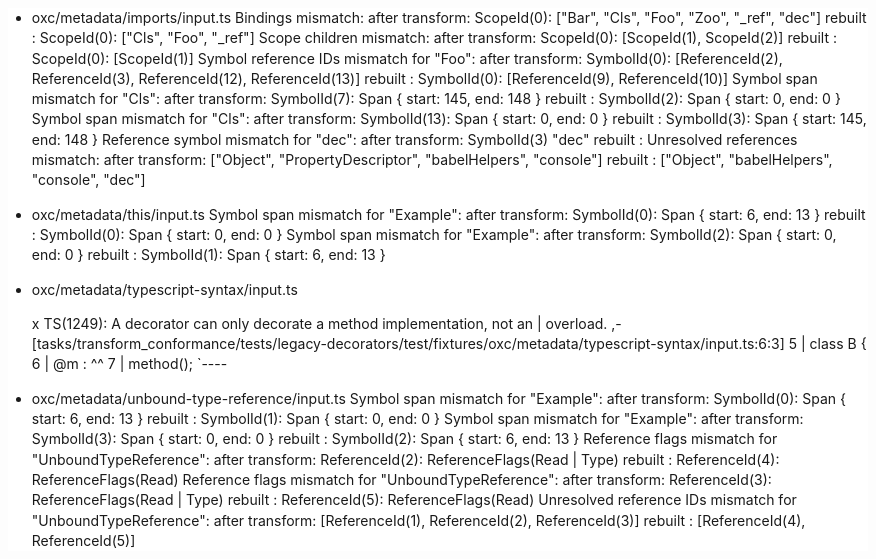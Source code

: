 * oxc/metadata/imports/input.ts
Bindings mismatch:
after transform: ScopeId(0): ["Bar", "Cls", "Foo", "Zoo", "_ref", "dec"]
rebuilt        : ScopeId(0): ["Cls", "Foo", "_ref"]
Scope children mismatch:
after transform: ScopeId(0): [ScopeId(1), ScopeId(2)]
rebuilt        : ScopeId(0): [ScopeId(1)]
Symbol reference IDs mismatch for "Foo":
after transform: SymbolId(0): [ReferenceId(2), ReferenceId(3), ReferenceId(12), ReferenceId(13)]
rebuilt        : SymbolId(0): [ReferenceId(9), ReferenceId(10)]
Symbol span mismatch for "Cls":
after transform: SymbolId(7): Span { start: 145, end: 148 }
rebuilt        : SymbolId(2): Span { start: 0, end: 0 }
Symbol span mismatch for "Cls":
after transform: SymbolId(13): Span { start: 0, end: 0 }
rebuilt        : SymbolId(3): Span { start: 145, end: 148 }
Reference symbol mismatch for "dec":
after transform: SymbolId(3) "dec"
rebuilt        : <None>
Unresolved references mismatch:
after transform: ["Object", "PropertyDescriptor", "babelHelpers", "console"]
rebuilt        : ["Object", "babelHelpers", "console", "dec"]

* oxc/metadata/this/input.ts
Symbol span mismatch for "Example":
after transform: SymbolId(0): Span { start: 6, end: 13 }
rebuilt        : SymbolId(0): Span { start: 0, end: 0 }
Symbol span mismatch for "Example":
after transform: SymbolId(2): Span { start: 0, end: 0 }
rebuilt        : SymbolId(1): Span { start: 6, end: 13 }

* oxc/metadata/typescript-syntax/input.ts

  x TS(1249): A decorator can only decorate a method implementation, not an
  | overload.
   ,-[tasks/transform_conformance/tests/legacy-decorators/test/fixtures/oxc/metadata/typescript-syntax/input.ts:6:3]
 5 | class B {
 6 |   @m
   :   ^^
 7 |   method();
   `----


* oxc/metadata/unbound-type-reference/input.ts
Symbol span mismatch for "Example":
after transform: SymbolId(0): Span { start: 6, end: 13 }
rebuilt        : SymbolId(1): Span { start: 0, end: 0 }
Symbol span mismatch for "Example":
after transform: SymbolId(3): Span { start: 0, end: 0 }
rebuilt        : SymbolId(2): Span { start: 6, end: 13 }
Reference flags mismatch for "UnboundTypeReference":
after transform: ReferenceId(2): ReferenceFlags(Read | Type)
rebuilt        : ReferenceId(4): ReferenceFlags(Read)
Reference flags mismatch for "UnboundTypeReference":
after transform: ReferenceId(3): ReferenceFlags(Read | Type)
rebuilt        : ReferenceId(5): ReferenceFlags(Read)
Unresolved reference IDs mismatch for "UnboundTypeReference":
after transform: [ReferenceId(1), ReferenceId(2), ReferenceId(3)]
rebuilt        : [ReferenceId(4), ReferenceId(5)]
